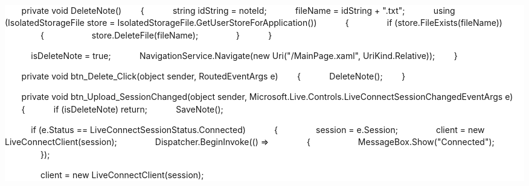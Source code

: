 
&nbsp;&nbsp;&nbsp;&nbsp;&nbsp;&nbsp; private void DeleteNote()
&nbsp;&nbsp;&nbsp;&nbsp;&nbsp;&nbsp; {
&nbsp;&nbsp;&nbsp;&nbsp;&nbsp;&nbsp;&nbsp;&nbsp;&nbsp;&nbsp; string idString = noteId;
&nbsp;&nbsp;&nbsp;&nbsp;&nbsp;&nbsp;&nbsp;&nbsp;&nbsp;&nbsp; fileName = idString &#43; &quot;.txt&quot;;
&nbsp;&nbsp;&nbsp;&nbsp;&nbsp;&nbsp;&nbsp;&nbsp;&nbsp;&nbsp; using (IsolatedStorageFile store = IsolatedStorageFile.GetUserStoreForApplication())
&nbsp;&nbsp;&nbsp;&nbsp;&nbsp;&nbsp;&nbsp;&nbsp;&nbsp;&nbsp; {
&nbsp;&nbsp;&nbsp;&nbsp;&nbsp;&nbsp;&nbsp;&nbsp;&nbsp;&nbsp;&nbsp;&nbsp;&nbsp;&nbsp; if (store.FileExists(fileName))
&nbsp;&nbsp;&nbsp;&nbsp;&nbsp;&nbsp;&nbsp;&nbsp;&nbsp;&nbsp;&nbsp;&nbsp;&nbsp;&nbsp; {
&nbsp;&nbsp;&nbsp;&nbsp;&nbsp;&nbsp;&nbsp;&nbsp;&nbsp;&nbsp;&nbsp;&nbsp;&nbsp;&nbsp;&nbsp;&nbsp;&nbsp;&nbsp; store.DeleteFile(fileName);
&nbsp;&nbsp;&nbsp;&nbsp;&nbsp;&nbsp;&nbsp;&nbsp;&nbsp;&nbsp;&nbsp;&nbsp;&nbsp;&nbsp; }
&nbsp;&nbsp;&nbsp;&nbsp;&nbsp;&nbsp;&nbsp;&nbsp;&nbsp;&nbsp; }


&nbsp;&nbsp;&nbsp;&nbsp;&nbsp;&nbsp;&nbsp;&nbsp;&nbsp;&nbsp; isDeleteNote = true;
&nbsp;&nbsp;&nbsp;&nbsp;&nbsp;&nbsp;&nbsp;&nbsp;&nbsp;&nbsp; NavigationService.Navigate(new Uri(&quot;/MainPage.xaml&quot;, UriKind.Relative));
&nbsp;&nbsp;&nbsp;&nbsp;&nbsp;&nbsp; }


&nbsp;&nbsp;&nbsp;&nbsp;&nbsp;&nbsp; private void btn_Delete_Click(object sender, RoutedEventArgs e)
&nbsp;&nbsp;&nbsp;&nbsp;&nbsp;&nbsp; {
&nbsp;&nbsp;&nbsp;&nbsp;&nbsp;&nbsp;&nbsp;&nbsp;&nbsp;&nbsp; DeleteNote();
&nbsp;&nbsp;&nbsp;&nbsp;&nbsp;&nbsp; }


&nbsp;&nbsp;&nbsp;&nbsp;&nbsp;&nbsp; private void btn_Upload_SessionChanged(object sender, Microsoft.Live.Controls.LiveConnectSessionChangedEventArgs e)
&nbsp;&nbsp;&nbsp;&nbsp;&nbsp;&nbsp; {
&nbsp;&nbsp;&nbsp;&nbsp;&nbsp;&nbsp;&nbsp;&nbsp;&nbsp;&nbsp; if (isDeleteNote) return;
&nbsp;&nbsp;&nbsp;&nbsp;&nbsp;&nbsp;&nbsp;&nbsp;&nbsp;&nbsp; SaveNote();


&nbsp;&nbsp;&nbsp;&nbsp;&nbsp;&nbsp;&nbsp;&nbsp;&nbsp;&nbsp; if (e.Status == LiveConnectSessionStatus.Connected)
&nbsp;&nbsp;&nbsp;&nbsp;&nbsp;&nbsp;&nbsp;&nbsp;&nbsp;&nbsp; {
&nbsp;&nbsp;&nbsp;&nbsp;&nbsp;&nbsp;&nbsp;&nbsp;&nbsp;&nbsp;&nbsp;&nbsp;&nbsp;&nbsp; session = e.Session;
&nbsp;&nbsp;&nbsp;&nbsp;&nbsp;&nbsp;&nbsp;&nbsp;&nbsp;&nbsp;&nbsp;&nbsp;&nbsp;&nbsp; client = new LiveConnectClient(session);
&nbsp;&nbsp;&nbsp;&nbsp;&nbsp;&nbsp;&nbsp;&nbsp;&nbsp;&nbsp;&nbsp;&nbsp;&nbsp;&nbsp; Dispatcher.BeginInvoke(() =&gt;
&nbsp;&nbsp;&nbsp;&nbsp;&nbsp;&nbsp;&nbsp;&nbsp;&nbsp;&nbsp;&nbsp; &nbsp;&nbsp;&nbsp;{
&nbsp;&nbsp;&nbsp;&nbsp;&nbsp;&nbsp;&nbsp;&nbsp;&nbsp;&nbsp;&nbsp;&nbsp;&nbsp;&nbsp;&nbsp;&nbsp;&nbsp;&nbsp; MessageBox.Show(&quot;Connected&quot;);
&nbsp;&nbsp;&nbsp;&nbsp;&nbsp;&nbsp;&nbsp;&nbsp;&nbsp;&nbsp;&nbsp;&nbsp;&nbsp;&nbsp; });


&nbsp;&nbsp;&nbsp;&nbsp;&nbsp;&nbsp;&nbsp;&nbsp;&nbsp;&nbsp;&nbsp;&nbsp;&nbsp;&nbsp; client = new LiveConnectClient(session);
